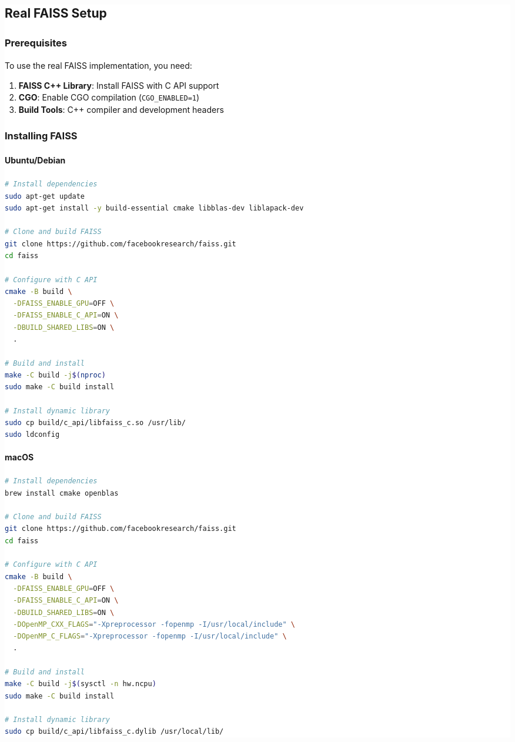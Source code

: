 ## Real FAISS Setup

### Prerequisites

To use the real FAISS implementation, you need:

1. **FAISS C++ Library**: Install FAISS with C API support
2. **CGO**: Enable CGO compilation (`CGO_ENABLED=1`)
3. **Build Tools**: C++ compiler and development headers

### Installing FAISS

#### Ubuntu/Debian

```bash
# Install dependencies
sudo apt-get update
sudo apt-get install -y build-essential cmake libblas-dev liblapack-dev

# Clone and build FAISS
git clone https://github.com/facebookresearch/faiss.git
cd faiss

# Configure with C API
cmake -B build \
  -DFAISS_ENABLE_GPU=OFF \
  -DFAISS_ENABLE_C_API=ON \
  -DBUILD_SHARED_LIBS=ON \
  .

# Build and install
make -C build -j$(nproc)
sudo make -C build install

# Install dynamic library
sudo cp build/c_api/libfaiss_c.so /usr/lib/
sudo ldconfig
```

#### macOS

```bash
# Install dependencies
brew install cmake openblas

# Clone and build FAISS
git clone https://github.com/facebookresearch/faiss.git
cd faiss

# Configure with C API
cmake -B build \
  -DFAISS_ENABLE_GPU=OFF \
  -DFAISS_ENABLE_C_API=ON \
  -DBUILD_SHARED_LIBS=ON \
  -DOpenMP_CXX_FLAGS="-Xpreprocessor -fopenmp -I/usr/local/include" \
  -DOpenMP_C_FLAGS="-Xpreprocessor -fopenmp -I/usr/local/include" \
  .

# Build and install
make -C build -j$(sysctl -n hw.ncpu)
sudo make -C build install

# Install dynamic library
sudo cp build/c_api/libfaiss_c.dylib /usr/local/lib/
```
